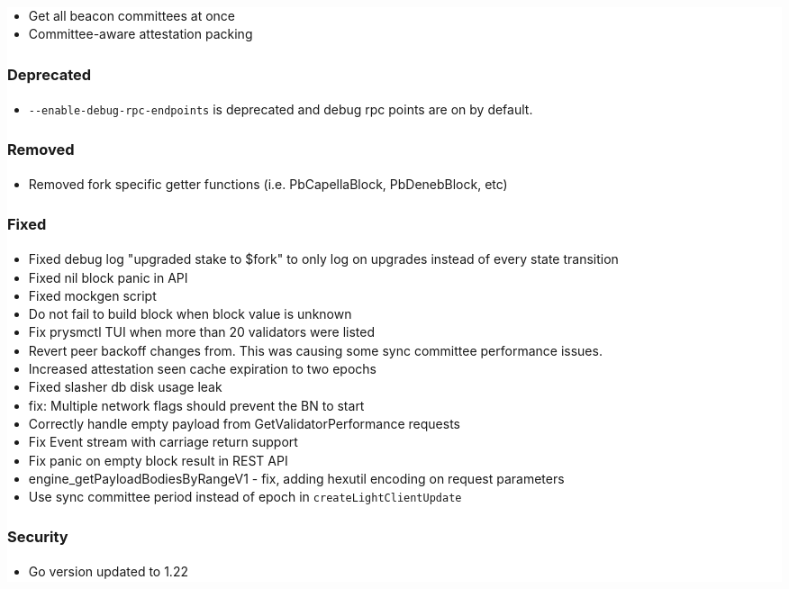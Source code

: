 - Get all beacon committees at once
- Committee-aware attestation packing

### Deprecated

- `--enable-debug-rpc-endpoints` is deprecated and debug rpc points are on by default.

### Removed

- Removed fork specific getter functions (i.e. PbCapellaBlock, PbDenebBlock, etc)

### Fixed

- Fixed debug log "upgraded stake to $fork" to only log on upgrades instead of every state transition
- Fixed nil block panic in API
- Fixed mockgen script
- Do not fail to build block when block value is unknown
- Fix prysmctl TUI when more than 20 validators were listed
- Revert peer backoff changes from. This was causing some sync committee performance issues.
- Increased attestation seen cache expiration to two epochs
- Fixed slasher db disk usage leak
- fix: Multiple network flags should prevent the BN to start
- Correctly handle empty payload from GetValidatorPerformance requests
- Fix Event stream with carriage return support
- Fix panic on empty block result in REST API
- engine_getPayloadBodiesByRangeV1 - fix, adding hexutil encoding on request parameters
- Use sync committee period instead of epoch in `createLightClientUpdate`

### Security

- Go version updated to 1.22